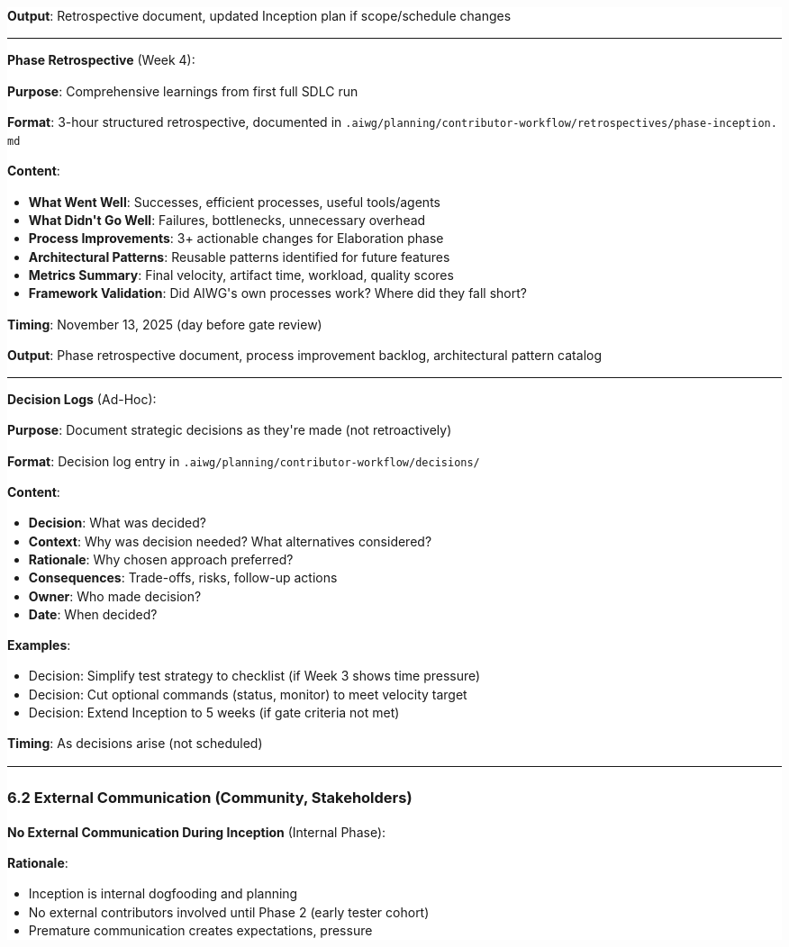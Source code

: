 **Output**: Retrospective document, updated Inception plan if scope/schedule changes

---

**Phase Retrospective** (Week 4):

**Purpose**: Comprehensive learnings from first full SDLC run

**Format**: 3-hour structured retrospective, documented in `.aiwg/planning/contributor-workflow/retrospectives/phase-inception.md`

**Content**:
- **What Went Well**: Successes, efficient processes, useful tools/agents
- **What Didn't Go Well**: Failures, bottlenecks, unnecessary overhead
- **Process Improvements**: 3+ actionable changes for Elaboration phase
- **Architectural Patterns**: Reusable patterns identified for future features
- **Metrics Summary**: Final velocity, artifact time, workload, quality scores
- **Framework Validation**: Did AIWG's own processes work? Where did they fall short?

**Timing**: November 13, 2025 (day before gate review)

**Output**: Phase retrospective document, process improvement backlog, architectural pattern catalog

---

**Decision Logs** (Ad-Hoc):

**Purpose**: Document strategic decisions as they're made (not retroactively)

**Format**: Decision log entry in `.aiwg/planning/contributor-workflow/decisions/`

**Content**:
- **Decision**: What was decided?
- **Context**: Why was decision needed? What alternatives considered?
- **Rationale**: Why chosen approach preferred?
- **Consequences**: Trade-offs, risks, follow-up actions
- **Owner**: Who made decision?
- **Date**: When decided?

**Examples**:
- Decision: Simplify test strategy to checklist (if Week 3 shows time pressure)
- Decision: Cut optional commands (status, monitor) to meet velocity target
- Decision: Extend Inception to 5 weeks (if gate criteria not met)

**Timing**: As decisions arise (not scheduled)

---

### 6.2 External Communication (Community, Stakeholders)

**No External Communication During Inception** (Internal Phase):

**Rationale**:
- Inception is internal dogfooding and planning
- No external contributors involved until Phase 2 (early tester cohort)
- Premature communication creates expectations, pressure
